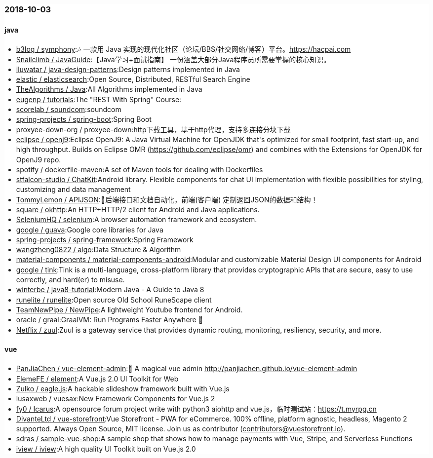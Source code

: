 ### 2018-10-03

#### java
* [b3log / symphony](https://github.com/b3log/symphony):🎶 一款用 Java 实现的现代化社区（论坛/BBS/社交网络/博客）平台。https://hacpai.com
* [Snailclimb / JavaGuide](https://github.com/Snailclimb/JavaGuide):【Java学习+面试指南】 一份涵盖大部分Java程序员所需要掌握的核心知识。
* [iluwatar / java-design-patterns](https://github.com/iluwatar/java-design-patterns):Design patterns implemented in Java
* [elastic / elasticsearch](https://github.com/elastic/elasticsearch):Open Source, Distributed, RESTful Search Engine
* [TheAlgorithms / Java](https://github.com/TheAlgorithms/Java):All Algorithms implemented in Java
* [eugenp / tutorials](https://github.com/eugenp/tutorials):The "REST With Spring" Course:
* [scorelab / soundcom](https://github.com/scorelab/soundcom):soundcom
* [spring-projects / spring-boot](https://github.com/spring-projects/spring-boot):Spring Boot
* [proxyee-down-org / proxyee-down](https://github.com/proxyee-down-org/proxyee-down):http下载工具，基于http代理，支持多连接分块下载
* [eclipse / openj9](https://github.com/eclipse/openj9):Eclipse OpenJ9: A Java Virtual Machine for OpenJDK that's optimized for small footprint, fast start-up, and high throughput. Builds on Eclipse OMR (https://github.com/eclipse/omr) and combines with the Extensions for OpenJDK for OpenJ9 repo.
* [spotify / dockerfile-maven](https://github.com/spotify/dockerfile-maven):A set of Maven tools for dealing with Dockerfiles
* [stfalcon-studio / ChatKit](https://github.com/stfalcon-studio/ChatKit):Android library. Flexible components for chat UI implementation with flexible possibilities for styling, customizing and data management
* [TommyLemon / APIJSON](https://github.com/TommyLemon/APIJSON):🚀后端接口和文档自动化，前端(客户端) 定制返回JSON的数据和结构！
* [square / okhttp](https://github.com/square/okhttp):An HTTP+HTTP/2 client for Android and Java applications.
* [SeleniumHQ / selenium](https://github.com/SeleniumHQ/selenium):A browser automation framework and ecosystem.
* [google / guava](https://github.com/google/guava):Google core libraries for Java
* [spring-projects / spring-framework](https://github.com/spring-projects/spring-framework):Spring Framework
* [wangzheng0822 / algo](https://github.com/wangzheng0822/algo):Data Structure & Algorithm
* [material-components / material-components-android](https://github.com/material-components/material-components-android):Modular and customizable Material Design UI components for Android
* [google / tink](https://github.com/google/tink):Tink is a multi-language, cross-platform library that provides cryptographic APIs that are secure, easy to use correctly, and hard(er) to misuse.
* [winterbe / java8-tutorial](https://github.com/winterbe/java8-tutorial):Modern Java - A Guide to Java 8
* [runelite / runelite](https://github.com/runelite/runelite):Open source Old School RuneScape client
* [TeamNewPipe / NewPipe](https://github.com/TeamNewPipe/NewPipe):A lightweight Youtube frontend for Android.
* [oracle / graal](https://github.com/oracle/graal):GraalVM: Run Programs Faster Anywhere 🚀
* [Netflix / zuul](https://github.com/Netflix/zuul):Zuul is a gateway service that provides dynamic routing, monitoring, resiliency, security, and more.

#### vue
* [PanJiaChen / vue-element-admin](https://github.com/PanJiaChen/vue-element-admin):🎉 A magical vue admin http://panjiachen.github.io/vue-element-admin
* [ElemeFE / element](https://github.com/ElemeFE/element):A Vue.js 2.0 UI Toolkit for Web
* [Zulko / eagle.js](https://github.com/Zulko/eagle.js):A hackable slideshow framework built with Vue.js
* [lusaxweb / vuesax](https://github.com/lusaxweb/vuesax):New Framework Components for Vue.js 2
* [fy0 / Icarus](https://github.com/fy0/Icarus):A opensource forum project write with python3 aiohttp and vue.js，临时测试站：https://t.myrpg.cn
* [DivanteLtd / vue-storefront](https://github.com/DivanteLtd/vue-storefront):Vue Storefront - PWA for eCommerce. 100% offline, platform agnostic, headless, Magento 2 supported. Always Open Source, MIT license. Join us as contributor (contributors@vuestorefront.io).
* [sdras / sample-vue-shop](https://github.com/sdras/sample-vue-shop):A sample shop that shows how to manage payments with Vue, Stripe, and Serverless Functions
* [iview / iview](https://github.com/iview/iview):A high quality UI Toolkit built on Vue.js 2.0